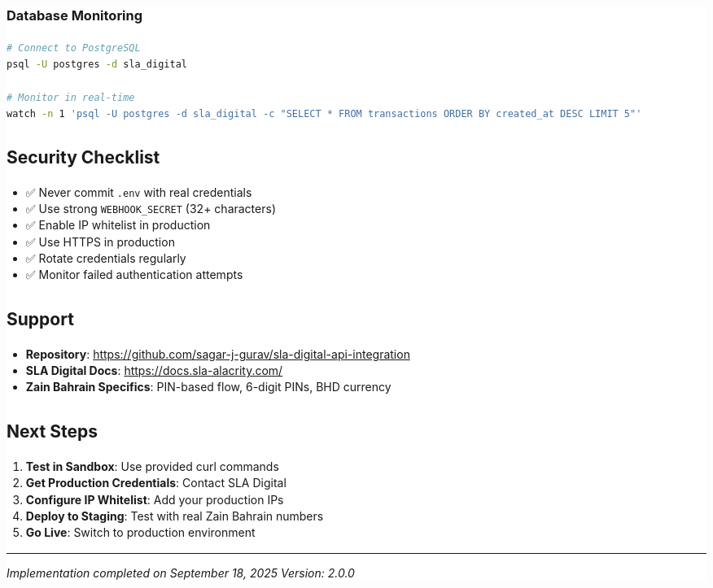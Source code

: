 ### Database Monitoring

```bash
# Connect to PostgreSQL
psql -U postgres -d sla_digital

# Monitor in real-time
watch -n 1 'psql -U postgres -d sla_digital -c "SELECT * FROM transactions ORDER BY created_at DESC LIMIT 5"'
```

## Security Checklist

- ✅ Never commit `.env` with real credentials
- ✅ Use strong `WEBHOOK_SECRET` (32+ characters)
- ✅ Enable IP whitelist in production
- ✅ Use HTTPS in production
- ✅ Rotate credentials regularly
- ✅ Monitor failed authentication attempts

## Support

- **Repository**: https://github.com/sagar-j-gurav/sla-digital-api-integration
- **SLA Digital Docs**: https://docs.sla-alacrity.com/
- **Zain Bahrain Specifics**: PIN-based flow, 6-digit PINs, BHD currency

## Next Steps

1. **Test in Sandbox**: Use provided curl commands
2. **Get Production Credentials**: Contact SLA Digital
3. **Configure IP Whitelist**: Add your production IPs
4. **Deploy to Staging**: Test with real Zain Bahrain numbers
5. **Go Live**: Switch to production environment

---

*Implementation completed on September 18, 2025*
*Version: 2.0.0*